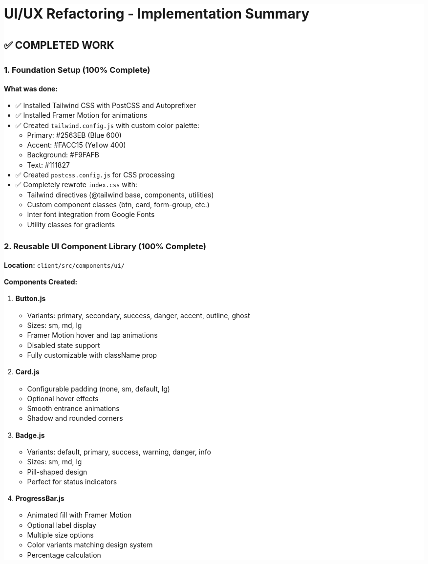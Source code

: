 # UI/UX Refactoring - Implementation Summary

## ✅ COMPLETED WORK

### 1. Foundation Setup (100% Complete)
**What was done:**
- ✅ Installed Tailwind CSS with PostCSS and Autoprefixer
- ✅ Installed Framer Motion for animations
- ✅ Created `tailwind.config.js` with custom color palette:
  - Primary: #2563EB (Blue 600)
  - Accent: #FACC15 (Yellow 400)
  - Background: #F9FAFB
  - Text: #111827
- ✅ Created `postcss.config.js` for CSS processing
- ✅ Completely rewrote `index.css` with:
  - Tailwind directives (@tailwind base, components, utilities)
  - Custom component classes (btn, card, form-group, etc.)
  - Inter font integration from Google Fonts
  - Utility classes for gradients

### 2. Reusable UI Component Library (100% Complete)
**Location:** `client/src/components/ui/`

**Components Created:**

1. **Button.js**
   - Variants: primary, secondary, success, danger, accent, outline, ghost
   - Sizes: sm, md, lg
   - Framer Motion hover and tap animations
   - Disabled state support
   - Fully customizable with className prop

2. **Card.js**
   - Configurable padding (none, sm, default, lg)
   - Optional hover effects
   - Smooth entrance animations
   - Shadow and rounded corners

3. **Badge.js**
   - Variants: default, primary, success, warning, danger, info
   - Sizes: sm, md, lg
   - Pill-shaped design
   - Perfect for status indicators

4. **ProgressBar.js**
   - Animated fill with Framer Motion
   - Optional label display
   - Multiple size options
   - Color variants matching design system
   - Percentage calculation
